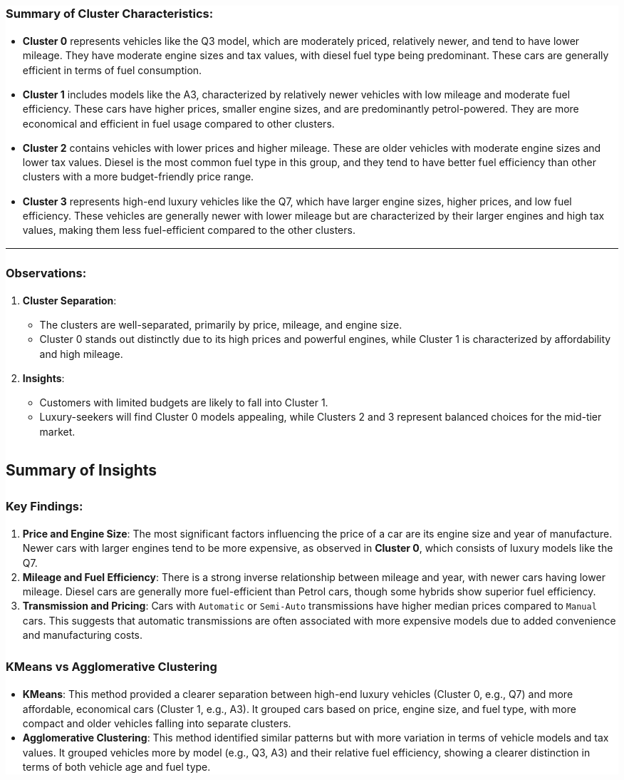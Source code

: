 ### **Summary of Cluster Characteristics:**

- **Cluster 0** represents vehicles like the Q3 model, which are moderately priced, relatively newer, and tend to have lower mileage. They have moderate engine sizes and tax values, with diesel fuel type being predominant. These cars are generally efficient in terms of fuel consumption.
  
- **Cluster 1** includes models like the A3, characterized by relatively newer vehicles with low mileage and moderate fuel efficiency. These cars have higher prices, smaller engine sizes, and are predominantly petrol-powered. They are more economical and efficient in fuel usage compared to other clusters.

- **Cluster 2** contains vehicles with lower prices and higher mileage. These are older vehicles with moderate engine sizes and lower tax values. Diesel is the most common fuel type in this group, and they tend to have better fuel efficiency than other clusters with a more budget-friendly price range.

- **Cluster 3** represents high-end luxury vehicles like the Q7, which have larger engine sizes, higher prices, and low fuel efficiency. These vehicles are generally newer with lower mileage but are characterized by their larger engines and high tax values, making them less fuel-efficient compared to the other clusters.

---


### Observations:
1. **Cluster Separation**:
   - The clusters are well-separated, primarily by price, mileage, and engine size.
   - Cluster 0 stands out distinctly due to its high prices and powerful engines, while Cluster 1 is characterized by affordability and high mileage.

2. **Insights**:
   - Customers with limited budgets are likely to fall into Cluster 1.
   - Luxury-seekers will find Cluster 0 models appealing, while Clusters 2 and 3 represent balanced choices for the mid-tier market.

## Summary of Insights

### Key Findings:
1. **Price and Engine Size**: The most significant factors influencing the price of a car are its engine size and year of manufacture. Newer cars with larger engines tend to be more expensive, as observed in **Cluster 0**, which consists of luxury models like the Q7.
2. **Mileage and Fuel Efficiency**: There is a strong inverse relationship between mileage and year, with newer cars having lower mileage. Diesel cars are generally more fuel-efficient than Petrol cars, though some hybrids show superior fuel efficiency.
3. **Transmission and Pricing**: Cars with `Automatic` or `Semi-Auto` transmissions have higher median prices compared to `Manual` cars. This suggests that automatic transmissions are often associated with more expensive models due to added convenience and manufacturing costs.

### KMeans vs Agglomerative Clustering
- **KMeans**: This method provided a clearer separation between high-end luxury vehicles (Cluster 0, e.g., Q7) and more affordable, economical cars (Cluster 1, e.g., A3). It grouped cars based on price, engine size, and fuel type, with more compact and older vehicles falling into separate clusters.
- **Agglomerative Clustering**: This method identified similar patterns but with more variation in terms of vehicle models and tax values. It grouped vehicles more by model (e.g., Q3, A3) and their relative fuel efficiency, showing a clearer distinction in terms of both vehicle age and fuel type.
